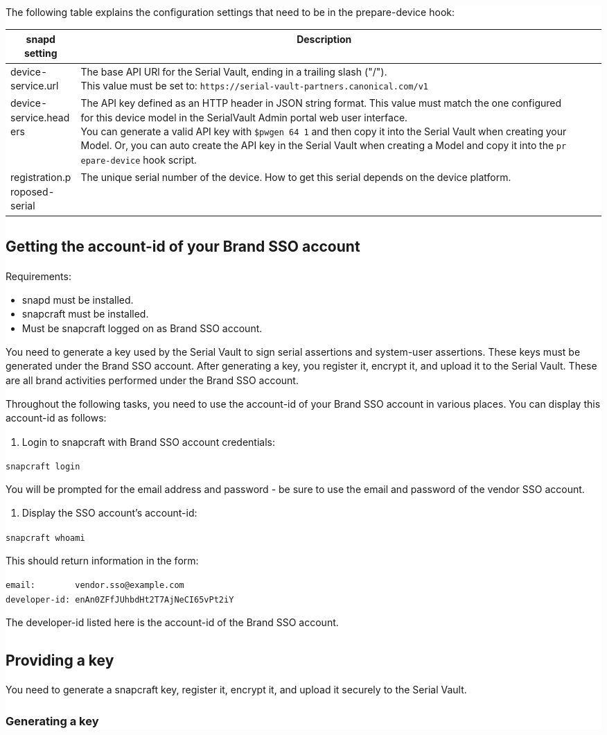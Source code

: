 The following table explains the configuration settings that need to be in the
prepare-device hook:

| snapd setting                | Description                                                                                                                                                                                                                                                                                                                                                                                                                            |   |   |   |
|------------------------------|----------------------------------------------------------------------------------------------------------------------------------------------------------------------------------------------------------------------------------------------------------------------------------------------------------------------------------------------------------------------------------------------------------------------------------------|---|---|---|
| device-service.url           | The base API URl for the Serial Vault, ending in a trailing slash ("/"). <br> This value must be set to: `https://serial-vault-partners.canonical.com/v1`                                                                                                                                                                                                                                                |   |   |   |
| device-service.headers       | The API key defined as an HTTP header in JSON string format.  This value must match the one configured for this device model in the SerialVault Admin portal web user interface. <br> You can generate a valid API key with `$pwgen 64 1` and then copy it into the Serial Vault when creating your Model. Or, you can auto create the API key in the Serial Vault when creating a Model and copy it into the `prepare-device` hook script. |   |   |   |
| registration.proposed-serial | The unique serial number of the device. How to get this serial depends on the device platform.                                                                                                                                                                                                                                                                                                                                         |   |   |   |

## Getting the account-id of your Brand SSO account

Requirements:

 - snapd must be installed.
 - snapcraft must be installed.
 - Must be snapcraft logged on as Brand SSO account.

You need to generate a key used by the Serial Vault to sign serial assertions
and system-user assertions. These keys must be generated under the Brand SSO
account. After generating a key, you register it, encrypt it, and upload it to
the Serial Vault. These are all brand activities performed under the Brand SSO
account. 

Throughout the following tasks, you need to use the account-id of your Brand
SSO account in various places. You can display this account-id as follows:

1. Login to snapcraft with Brand SSO account credentials:

```bash
snapcraft login
```

You will be prompted for the email address and password - be sure to use the email and password of the vendor SSO account.


1. Display the SSO account’s account-id:
```bash
snapcraft whoami
```

This should return information in the form: 

```
email:        vendor.sso@example.com
developer-id: enAn0ZFfJUhbdHt2T7AjNeCI65vPt2iY
```

The developer-id listed here is the account-id of the Brand SSO account.

## Providing a key

You need to generate a snapcraft key, register it, encrypt it, and upload it
securely to the Serial Vault.

### Generating a key
